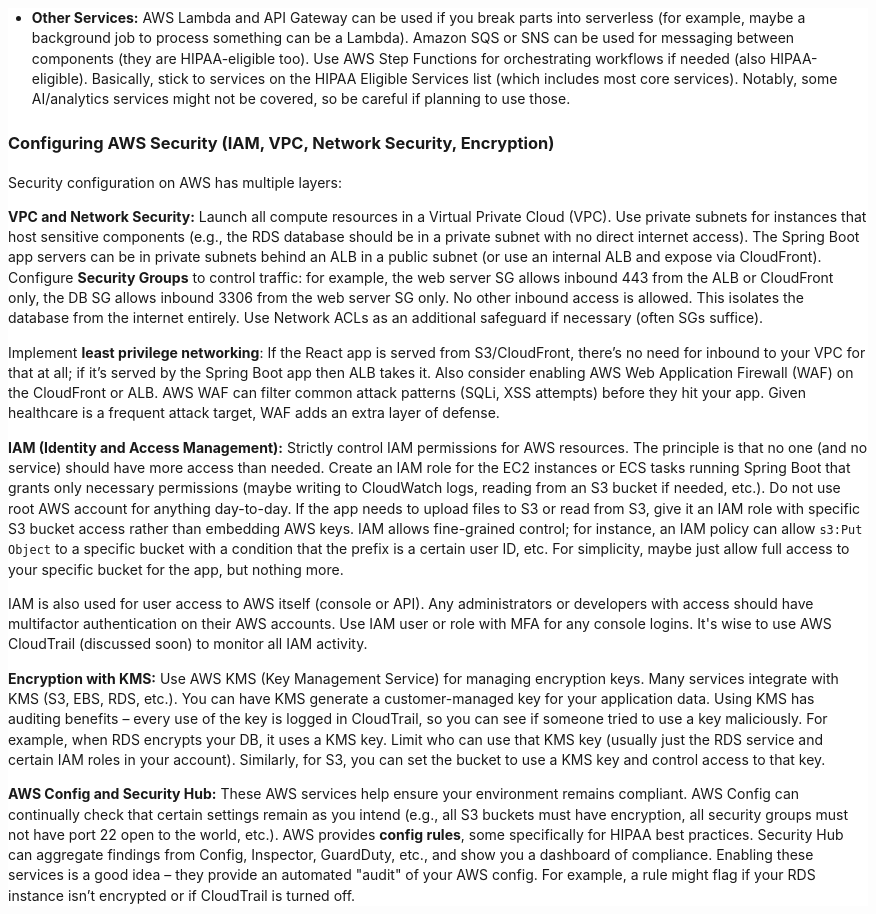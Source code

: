 - **Other Services:** AWS Lambda and API Gateway can be used if you break parts into serverless (for example, maybe a background job to process something can be a Lambda). Amazon SQS or SNS can be used for messaging between components (they are HIPAA-eligible too). Use AWS Step Functions for orchestrating workflows if needed (also HIPAA-eligible). Basically, stick to services on the HIPAA Eligible Services list (which includes most core services). Notably, some AI/analytics services might not be covered, so be careful if planning to use those.

### Configuring AWS Security (IAM, VPC, Network Security, Encryption)

Security configuration on AWS has multiple layers:

**VPC and Network Security:** Launch all compute resources in a Virtual Private Cloud (VPC). Use private subnets for instances that host sensitive components (e.g., the RDS database should be in a private subnet with no direct internet access). The Spring Boot app servers can be in private subnets behind an ALB in a public subnet (or use an internal ALB and expose via CloudFront). Configure **Security Groups** to control traffic: for example, the web server SG allows inbound 443 from the ALB or CloudFront only, the DB SG allows inbound 3306 from the web server SG only. No other inbound access is allowed. This isolates the database from the internet entirely. Use Network ACLs as an additional safeguard if necessary (often SGs suffice).

Implement **least privilege networking**: If the React app is served from S3/CloudFront, there’s no need for inbound to your VPC for that at all; if it’s served by the Spring Boot app then ALB takes it. Also consider enabling AWS Web Application Firewall (WAF) on the CloudFront or ALB. AWS WAF can filter common attack patterns (SQLi, XSS attempts) before they hit your app. Given healthcare is a frequent attack target, WAF adds an extra layer of defense.

**IAM (Identity and Access Management):** Strictly control IAM permissions for AWS resources. The principle is that no one (and no service) should have more access than needed. Create an IAM role for the EC2 instances or ECS tasks running Spring Boot that grants only necessary permissions (maybe writing to CloudWatch logs, reading from an S3 bucket if needed, etc.). Do not use root AWS account for anything day-to-day. If the app needs to upload files to S3 or read from S3, give it an IAM role with specific S3 bucket access rather than embedding AWS keys. IAM allows fine-grained control; for instance, an IAM policy can allow `s3:PutObject` to a specific bucket with a condition that the prefix is a certain user ID, etc. For simplicity, maybe just allow full access to your specific bucket for the app, but nothing more.

IAM is also used for user access to AWS itself (console or API). Any administrators or developers with access should have multifactor authentication on their AWS accounts. Use IAM user or role with MFA for any console logins. It's wise to use AWS CloudTrail (discussed soon) to monitor all IAM activity.

**Encryption with KMS:** Use AWS KMS (Key Management Service) for managing encryption keys. Many services integrate with KMS (S3, EBS, RDS, etc.). You can have KMS generate a customer-managed key for your application data. Using KMS has auditing benefits – every use of the key is logged in CloudTrail, so you can see if someone tried to use a key maliciously. For example, when RDS encrypts your DB, it uses a KMS key. Limit who can use that KMS key (usually just the RDS service and certain IAM roles in your account). Similarly, for S3, you can set the bucket to use a KMS key and control access to that key.

**AWS Config and Security Hub:** These AWS services help ensure your environment remains compliant. AWS Config can continually check that certain settings remain as you intend (e.g., all S3 buckets must have encryption, all security groups must not have port 22 open to the world, etc.). AWS provides **config rules**, some specifically for HIPAA best practices. Security Hub can aggregate findings from Config, Inspector, GuardDuty, etc., and show you a dashboard of compliance. Enabling these services is a good idea – they provide an automated "audit" of your AWS config. For example, a rule might flag if your RDS instance isn’t encrypted or if CloudTrail is turned off.
